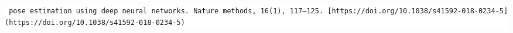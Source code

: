      pose estimation using deep neural networks. Nature methods, 16(1), 117–125. [https://doi.org/10.1038/s41592-018-0234-5](https://doi.org/10.1038/s41592-018-0234-5)
[^12]: Newton KC, Kacev D, Nilsson SRO, Golden SA, Sheets L. (2021) Lateral Line Ablation by Toxins Results in Distinct Rheotaxis
     Profiles in Fish. bioRxiv 2021.11.15.468723; doi: [https://doi.org/10.1101/2021.11.15.468723](https://doi.org/10.1101/2021.11.15.468723). Pre-Print.
[^13]: Jernigan CM, Stafstrom JA, Zaba NC, Vogt CC, Sheehan MJ. (2021) Color is necessary for specialized face learning in the
     Northern paper wasp, Polistes fuscatus. bioRxiv 2021.10.03.462925; doi: [https://doi.org/10.1101/2021.10.03.462925] (https://doi.org/10.1101/2021.10.03.462925). Pre-Print.
[^14]: Toumbourou, J. W., Hemphill, S. A., Tresidder, J., Humphreys, C., Edwards, J., & Murray, D. (2007). Mental health 
    promotion and socio-economic disadvantage: lessons from substance abuse, violence and crime prevention and child health. Health promotion journal of Australia : official journal of Australian Association of Health Promotion Professionals, 18(3), 184–190. [https://doi.org/10.1071/he07184](https://doi.org/10.1071/he07184)
[^15]: Substance Abuse and Mental Health Services Administration. (2020). Key substance use and mental health indicators in the 
    United States: Results from the 2019 National Survey on Drug Use and Health (HHS Publication No. PEP20-07-01-001, NSDUH Series H-55). Rockville, MD: Center for Behavioral Health Statistics and Quality, Substance Abuse and Mental Health Services Administration. Retrieved from [https://www.samhsa.gov/data/](https://www.samhsa.gov/data/)
[^16]: Zou, J., & Schiebinger, L. (2018). AI can be sexist and racist - it's time to make it fair. Nature, 559(7714), 324–326.
    [https://doi.org/10.1038/d41586-018-05707-8](https://doi.org/10.1038/d41586-018-05707-8)
[^17]: Grother P. Ngan M, Hanaoka K. (2019). Face Recognition Vendor Test (FRVT) Part 3: Demographic Effects. National Institute
     of Standards and Technology Interagency or Internal Report 8280 Natl. Inst. Stand. Technol. Interag. Intern. Rep. 8280.
[^18]: Algorithmic Accountability Act, H.R.2231, 116th Congress. (2019).
    [https://www.congress.gov/bill/116th-congress/house-bill/2231](https://www.congress.gov/bill/116th-congress/house-bill/2231)
[^19]: ACLU. (2021) Face Recognition Grassroots Letter to Congress. 
    [https://www.aclunc.org/sites/default/files/2021.06.17_Face_recognition_grassroots_letter.pdf](https://www.aclunc.org/sites/default/files/2021.06.17_Face_recognition_grassroots_letter.pdf). Accessed Dec. 12 2021.
[^20]: Buolamwini J, Gebru T. (2018) Gender Shades: Intersectional Accuracy Disparities in Commercial Gender Classification
     Proceedings of the 1st Conference on Fairness, Accountability and Transparency, PMLR 81:77-91, 2018.
[^21]: Weinreb, C., Pearl, J., Lin, S., Osman, M. A. M., Zhang, L., Annapragada, S., Conlin, E., Hoffman, R., Makowska, S.,
    Gillis, W. F., Jay, M., Ye, S., Mathis, A., Mathis, M. W., Pereira, T., Linderman, S. W., & Datta, S. R. (2023). Keypoint-MoSeq: parsing behavior by linking point tracking to pose dynamics. bioRxiv : the preprint server for biology, 2023.03.16.532307. [https://doi.org/10.1101/2023.03.16.532307](https://doi.org/10.1101/2023.03.16.532307)
[^22]: Hsu, A. I., & Yttri, E. A. (2021). B-SOiD, an open-source unsupervised algorithm for identification and fast prediction of
     behaviors. Nature communications, 12(1), 5188. [https://doi.org/10.1038/s41467-021-25420-x](https://doi.org/10.1038/s41467-021-25420-x)
[^23]: Luxem, K., Mocellin, P., Fuhrmann, F., Kürsch, J., Miller, S. R., Palop, J. J., Remy, S., & Bauer, P. (2022). Identifying
    behavioral structure from deep variational embeddings of animal motion. Communications biology, 5(1), 1267. [https://doi.org/10.1038/s42003-022-04080-7] (https://doi.org/10.1038/s42003-022-04080-7)




[^1]: Egnor, S. E., & Branson, K. (2016). Computational Analysis of Behavior. Annual review of neuroscience, 39, 217–236.
[^2]: Goodwin, N. L., Nilsson, S., & Golden, S. A. (2020). Rage Against the Machine: Advancing the study of aggression ethology
[^3]: Nilsson SRO, Goodwin NL, Choong JJ, et al. (2020) Simple Behavioral Analysis (SimBA): an open source toolkit for computer
[^4]: Kabra, M., Robie, A. A., Rivera-Alba, M., Branson, S., & Branson, K. (2013). JAABA: interactive machine learning for
[^5]: Mathis, A., Mamidanna, P., Cury, K. M., Abe, T., Murthy, V. N., Mathis, M. W., & Bethge, M. (2018). DeepLabCut: markerless
[^6]: Noldus, L. P., Spink, A. J., & Tegelenbosch, R. A. (2001). EthoVision: a versatile video tracking system for automation of
[^7]: Hong, W., Kennedy, A., Burgos-Artizzu, X. P., Zelikowsky, M., Navonne, S. G., Perona, P., & Anderson, D. J. (2015)
[^8]: Ohayon, S., Avni, O., Taylor, A. L., Perona, P., & Roian Egnor, S. E. (2013). Automated multi-day tracking of marked mice
[^9]: Sturman, O., von Ziegler, L., Schläppi, C. et al. Deep learning-based behavioral analysis reaches human accuracy and is
[^10]: Graving, J. M., Chae, D., Naik, H., Li, L., Koger, B., Costelloe, B. R., & Couzin, I. D. (2019). DeepPoseKit, a software
[^11]: Pereira, T. D., Aldarondo, D. E., Willmore, L., Kislin, M., Wang, S. S., Murthy, M., & Shaevitz, J. W. (2019). Fast animal